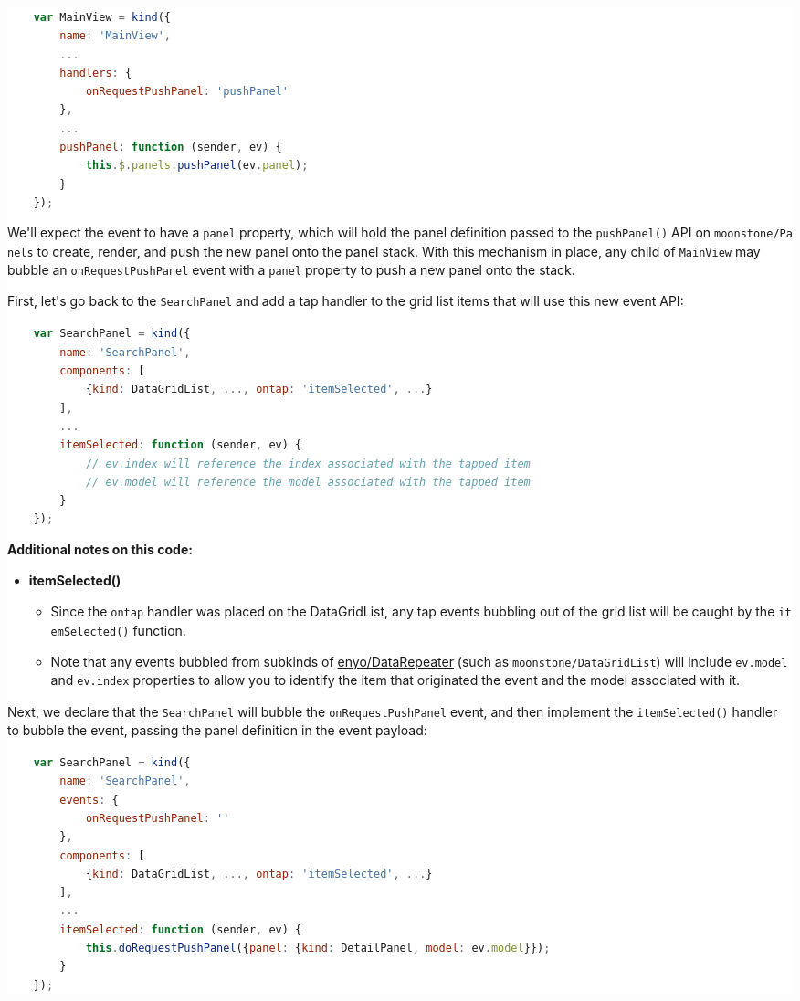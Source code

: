 ```javascript
    var MainView = kind({
        name: 'MainView',
        ...
        handlers: {
            onRequestPushPanel: 'pushPanel'
        },
        ...
        pushPanel: function (sender, ev) {
            this.$.panels.pushPanel(ev.panel);
        }
    });
```

We'll expect the event to have a `panel` property, which will hold the panel
definition passed to the `pushPanel()` API on `moonstone/Panels` to create, render,
and push the new panel onto the panel stack.  With this mechanism in place, any
child of `MainView` may bubble an `onRequestPushPanel` event with a
`panel` property to push a new panel onto the stack.

First, let's go back to the `SearchPanel` and add a tap handler to the
grid list items that will use this new event API:

```javascript
    var SearchPanel = kind({
        name: 'SearchPanel',
        components: [
            {kind: DataGridList, ..., ontap: 'itemSelected', ...}
        ],
        ...
        itemSelected: function (sender, ev) {
            // ev.index will reference the index associated with the tapped item
            // ev.model will reference the model associated with the tapped item
        }
    });
```

**Additional notes on this code:**

* **itemSelected()**

    * Since the `ontap` handler was placed on the DataGridList, any tap events
        bubbling out of the grid list will be caught by the `itemSelected()`
        function.

    * Note that any events bubbled from subkinds of
        [enyo/DataRepeater]($api/#/kind/enyo/DataRepeater/DataRepeater) (such as
        `moonstone/DataGridList`) will include `ev.model` and `ev.index`
        properties to allow you to identify the item that originated the event
        and the model associated with it.

Next, we declare that the `SearchPanel` will bubble the
`onRequestPushPanel` event, and then implement the `itemSelected()` handler to
bubble the event, passing the panel definition in the event payload:

```javascript
    var SearchPanel = kind({
        name: 'SearchPanel',
        events: {
            onRequestPushPanel: ''
        },
        components: [
            {kind: DataGridList, ..., ontap: 'itemSelected', ...}
        ],
        ...
        itemSelected: function (sender, ev) {
            this.doRequestPushPanel({panel: {kind: DetailPanel, model: ev.model}});
        }
    });
```